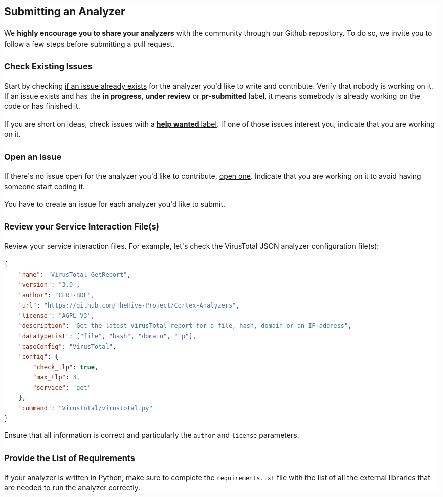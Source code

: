 ## Submitting an Analyzer
We **highly encourage you to share your analyzers** with the community through our Github repository. To do so, we invite you to follow a few steps before submitting a pull request.

### Check Existing Issues
Start by checking [if an issue already exists](https://github.com/TheHive-Project/Cortex-Analyzers/issues?utf8=%E2%9C%93&q=is%3Aissue%20is%3Aopen%20label%3A%22feature%20request%22%20label%3Aanalyzer) for the analyzer you'd like to write and contribute. Verify that nobody is working on it. If an issue exists and has the **in progress**, **under review** or **pr-submitted** label, it means somebody is already working on the code or has finished it.

If you are short on ideas, check issues with a [**help wanted** label](https://github.com/TheHive-Project/Cortex-Analyzers/issues?utf8=%E2%9C%93&q=is%3Aissue%20is%3Aopen%20label%3A%22help%20wanted%22). If one of those issues interest you, indicate that you are working on it.

### Open an Issue
If there's no issue open for the analyzer you'd like to contribute, [open one](https://github.com/TheHive-Project/Cortex-Analyzers/issues/new). Indicate that you are working on it to avoid having someone start coding it.

You have to create an issue for each analyzer you'd like to submit.

### Review your Service Interaction File(s)
Review your service interaction files. For example, let's check the
VirusTotal JSON analyzer configuration file(s):

```json
{
    "name": "VirusTotal_GetReport",
    "version": "3.0",
    "author": "CERT-BDF",
    "url": "https://github.com/TheHive-Project/Cortex-Analyzers",
    "license": "AGPL-V3",
    "description": "Get the latest VirusTotal report for a file, hash, domain or an IP address",
    "dataTypeList": ["file", "hash", "domain", "ip"],
    "baseConfig": "VirusTotal",
    "config": {
        "check_tlp": true,
        "max_tlp": 3,
        "service": "get"
    },
    "command": "VirusTotal/virustotal.py"
}
```
Ensure that all information is correct and particularly the `author` and
`license` parameters.

### Provide the List of Requirements
If your analyzer is written in Python, make sure to complete the
`requirements.txt` file with the list of all the external libraries that are
needed to run the analyzer correctly.
